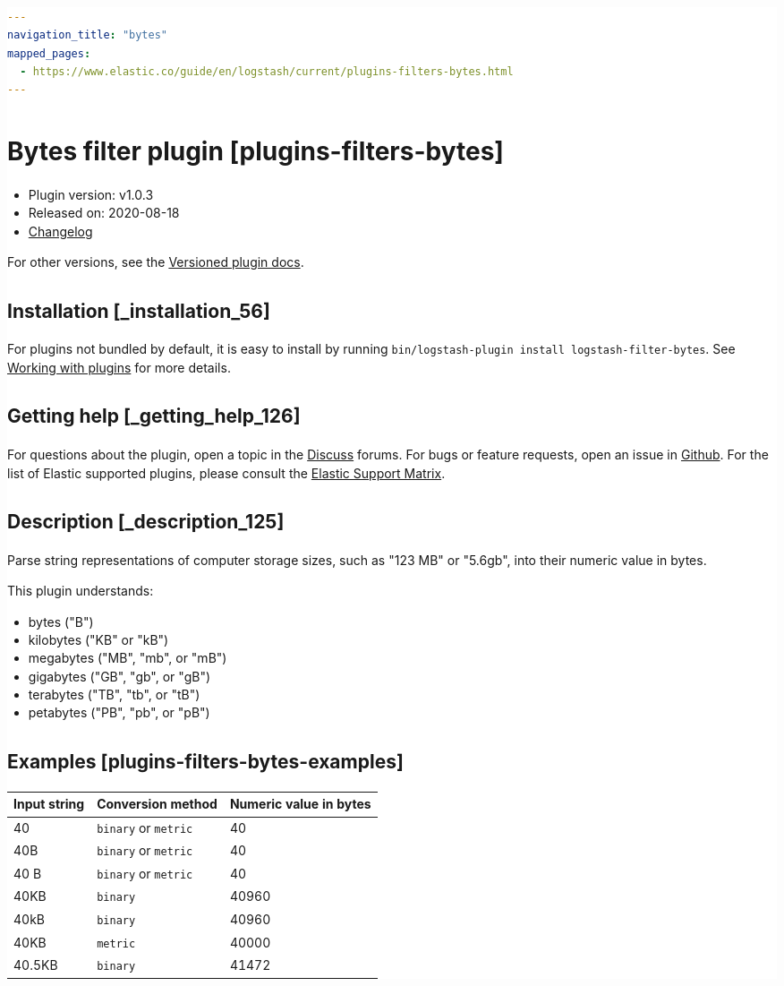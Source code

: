 ```yaml
---
navigation_title: "bytes"
mapped_pages:
  - https://www.elastic.co/guide/en/logstash/current/plugins-filters-bytes.html
---
```


# Bytes filter plugin [plugins-filters-bytes]


* Plugin version: v1.0.3
* Released on: 2020-08-18
* [Changelog](https://github.com/logstash-plugins/logstash-filter-bytes/blob/v1.0.3/CHANGELOG.md)

For other versions, see the [Versioned plugin docs](logstash-docs://reference/filter-bytes-index.md).

## Installation [_installation_56]

For plugins not bundled by default, it is easy to install by running `bin/logstash-plugin install logstash-filter-bytes`. See [Working with plugins](/reference/working-with-plugins.md) for more details.


## Getting help [_getting_help_126]

For questions about the plugin, open a topic in the [Discuss](http://discuss.elastic.co) forums. For bugs or feature requests, open an issue in [Github](https://github.com/logstash-plugins/logstash-filter-bytes). For the list of Elastic supported plugins, please consult the [Elastic Support Matrix](https://www.elastic.co/support/matrix#logstash_plugins).


## Description [_description_125]

Parse string representations of computer storage sizes, such as "123 MB" or "5.6gb", into their numeric value in bytes.

This plugin understands:

* bytes ("B")
* kilobytes ("KB" or "kB")
* megabytes ("MB", "mb", or "mB")
* gigabytes ("GB", "gb", or "gB")
* terabytes ("TB", "tb", or "tB")
* petabytes ("PB", "pb", or "pB")


## Examples [plugins-filters-bytes-examples]

| Input string | Conversion method | Numeric value in bytes |
| --- | --- | --- |
| 40 | `binary` or `metric` | 40 |
| 40B | `binary` or `metric` | 40 |
| 40 B | `binary` or `metric` | 40 |
| 40KB | `binary` | 40960 |
| 40kB | `binary` | 40960 |
| 40KB | `metric` | 40000 |
| 40.5KB | `binary` | 41472 |